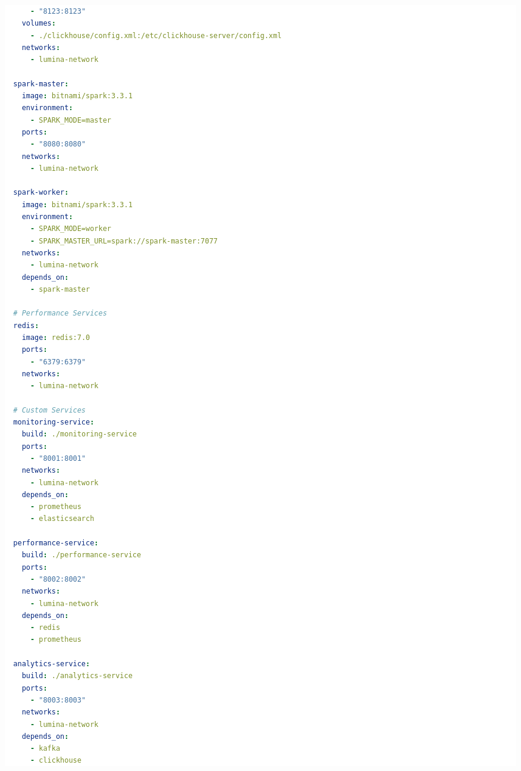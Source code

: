 ```yaml
      - "8123:8123"
    volumes:
      - ./clickhouse/config.xml:/etc/clickhouse-server/config.xml
    networks:
      - lumina-network

  spark-master:
    image: bitnami/spark:3.3.1
    environment:
      - SPARK_MODE=master
    ports:
      - "8080:8080"
    networks:
      - lumina-network

  spark-worker:
    image: bitnami/spark:3.3.1
    environment:
      - SPARK_MODE=worker
      - SPARK_MASTER_URL=spark://spark-master:7077
    networks:
      - lumina-network
    depends_on:
      - spark-master

  # Performance Services
  redis:
    image: redis:7.0
    ports:
      - "6379:6379"
    networks:
      - lumina-network

  # Custom Services
  monitoring-service:
    build: ./monitoring-service
    ports:
      - "8001:8001"
    networks:
      - lumina-network
    depends_on:
      - prometheus
      - elasticsearch

  performance-service:
    build: ./performance-service
    ports:
      - "8002:8002"
    networks:
      - lumina-network
    depends_on:
      - redis
      - prometheus

  analytics-service:
    build: ./analytics-service
    ports:
      - "8003:8003"
    networks:
      - lumina-network
    depends_on:
      - kafka
      - clickhouse
```